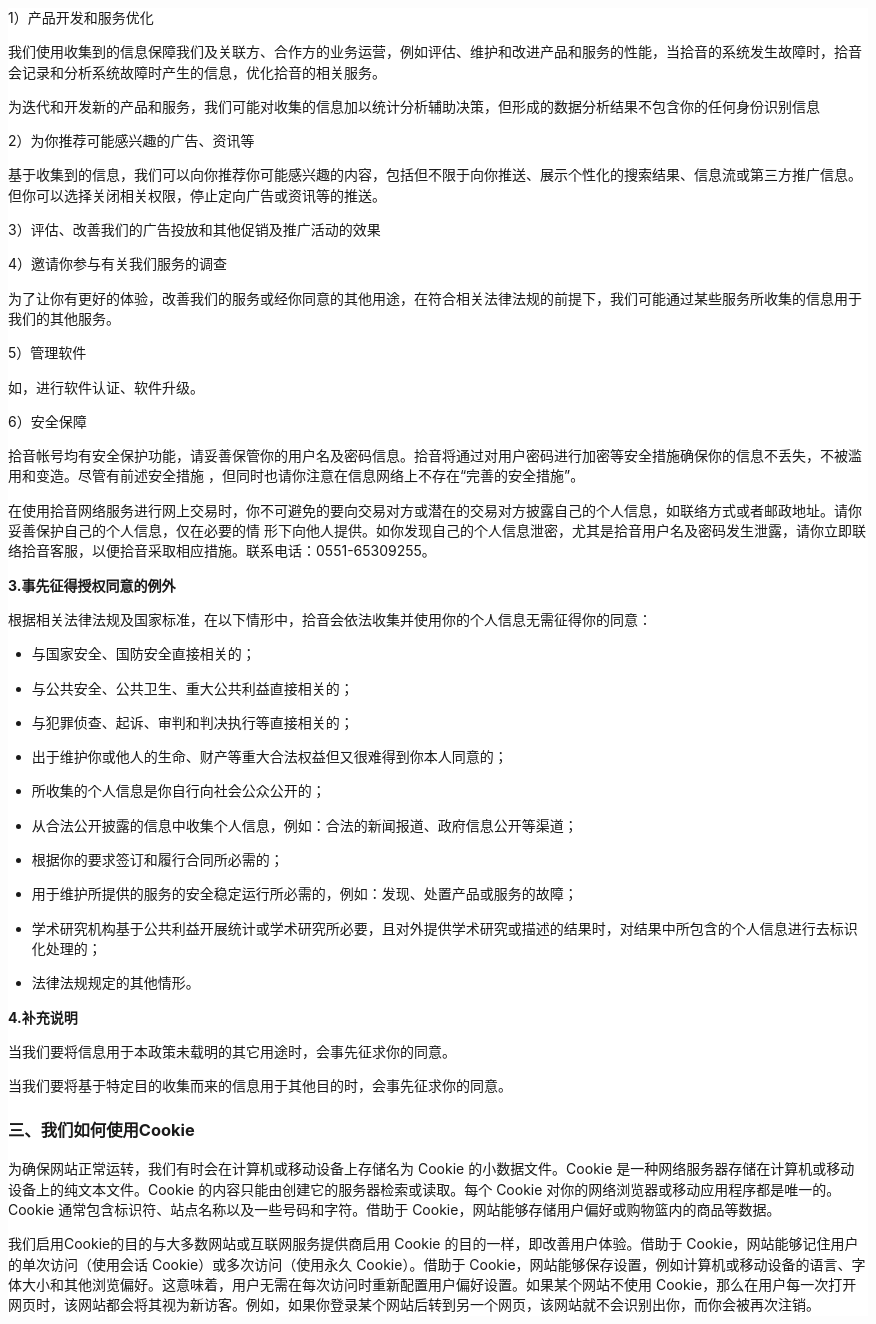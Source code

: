 1）产品开发和服务优化 

我们使用收集到的信息保障我们及关联方、合作方的业务运营，例如评估、维护和改进产品和服务的性能，当拾音的系统发生故障时，拾音会记录和分析系统故障时产生的信息，优化拾音的相关服务。

为迭代和开发新的产品和服务，我们可能对收集的信息加以统计分析辅助决策，但形成的数据分析结果不包含你的任何身份识别信息

2）为你推荐可能感兴趣的广告、资讯等

基于收集到的信息，我们可以向你推荐你可能感兴趣的内容，包括但不限于向你推送、展示个性化的搜索结果、信息流或第三方推广信息。但你可以选择关闭相关权限，停止定向广告或资讯等的推送。

3）评估、改善我们的广告投放和其他促销及推广活动的效果

4）邀请你参与有关我们服务的调查

为了让你有更好的体验，改善我们的服务或经你同意的其他用途，在符合相关法律法规的前提下，我们可能通过某些服务所收集的信息用于我们的其他服务。

5）管理软件

如，进行软件认证、软件升级。

6）安全保障

拾音帐号均有安全保护功能，请妥善保管你的用户名及密码信息。拾音将通过对用户密码进行加密等安全措施确保你的信息不丢失，不被滥用和变造。尽管有前述安全措施 ，但同时也请你注意在信息网络上不存在“完善的安全措施”。 

在使用拾音网络服务进行网上交易时，你不可避免的要向交易对方或潜在的交易对方披露自己的个人信息，如联络方式或者邮政地址。请你妥善保护自己的个人信息，仅在必要的情 形下向他人提供。如你发现自己的个人信息泄密，尤其是拾音用户名及密码发生泄露，请你立即联络拾音客服，以便拾音采取相应措施。联系电话：0551-65309255。

**3.事先征得授权同意的例外**

根据相关法律法规及国家标准，在以下情形中，拾音会依法收集并使用你的个人信息无需征得你的同意：

* 与国家安全、国防安全直接相关的；

* 与公共安全、公共卫生、重大公共利益直接相关的；

* 与犯罪侦查、起诉、审判和判决执行等直接相关的；

* 出于维护你或他人的生命、财产等重大合法权益但又很难得到你本人同意的；

* 所收集的个人信息是你自行向社会公众公开的；

* 从合法公开披露的信息中收集个人信息，例如：合法的新闻报道、政府信息公开等渠道；

* 根据你的要求签订和履行合同所必需的；

* 用于维护所提供的服务的安全稳定运行所必需的，例如：发现、处置产品或服务的故障；

* 学术研究机构基于公共利益开展统计或学术研究所必要，且对外提供学术研究或描述的结果时，对结果中所包含的个人信息进行去标识化处理的；

* 法律法规规定的其他情形。

**4.补充说明**

当我们要将信息用于本政策未载明的其它用途时，会事先征求你的同意。

当我们要将基于特定目的收集而来的信息用于其他目的时，会事先征求你的同意。 

### 三、我们如何使用Cookie

为确保网站正常运转，我们有时会在计算机或移动设备上存储名为 Cookie 的小数据文件。Cookie 是一种网络服务器存储在计算机或移动设备上的纯文本文件。Cookie 的内容只能由创建它的服务器检索或读取。每个 Cookie 对你的网络浏览器或移动应用程序都是唯一的。Cookie 通常包含标识符、站点名称以及一些号码和字符。借助于 Cookie，网站能够存储用户偏好或购物篮内的商品等数据。 

我们启用Cookie的目的与大多数网站或互联网服务提供商启用 Cookie 的目的一样，即改善用户体验。借助于 Cookie，网站能够记住用户的单次访问（使用会话 Cookie）或多次访问（使用永久 Cookie）。借助于 Cookie，网站能够保存设置，例如计算机或移动设备的语言、字体大小和其他浏览偏好。这意味着，用户无需在每次访问时重新配置用户偏好设置。如果某个网站不使用 Cookie，那么在用户每一次打开网页时，该网站都会将其视为新访客。例如，如果你登录某个网站后转到另一个网页，该网站就不会识别出你，而你会被再次注销。

